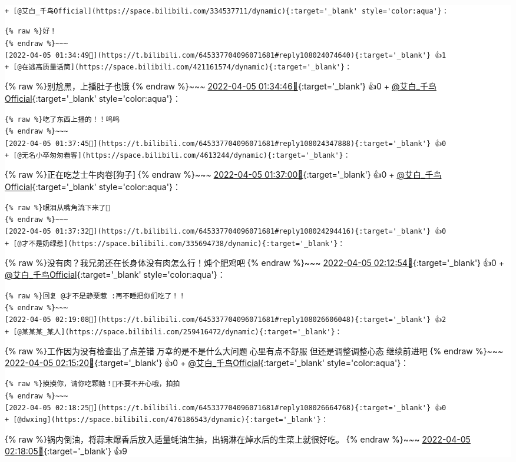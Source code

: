     + [@艾白_千鸟Official](https://space.bilibili.com/334537711/dynamic){:target='_blank' style='color:aqua'}：
~~~
{% raw %}好！
{% endraw %}~~~
[2022-04-05 01:34:49🔗](https://t.bilibili.com/645337704096071681#reply108024074640){:target='_blank'} 👍1
+ [@在逃高质量话筒](https://space.bilibili.com/421161574/dynamic){:target='_blank'}：
~~~
{% raw %}别尬黑，上播肚子也饿
{% endraw %}~~~
[2022-04-05 01:34:46🔗](https://t.bilibili.com/645337704096071681#reply108024073520){:target='_blank'} 👍0
    + [@艾白_千鸟Official](https://space.bilibili.com/334537711/dynamic){:target='_blank' style='color:aqua'}：
~~~
{% raw %}吃了东西上播的！！呜呜
{% endraw %}~~~
[2022-04-05 01:37:45🔗](https://t.bilibili.com/645337704096071681#reply108024347888){:target='_blank'} 👍0
+ [@无名小卒匆匆看客](https://space.bilibili.com/4613244/dynamic){:target='_blank'}：
~~~
{% raw %}正在吃芝士牛肉卷[狗子]
{% endraw %}~~~
[2022-04-05 01:37:00🔗](https://t.bilibili.com/645337704096071681#reply108024282480){:target='_blank'} 👍0
    + [@艾白_千鸟Official](https://space.bilibili.com/334537711/dynamic){:target='_blank' style='color:aqua'}：
~~~
{% raw %}眼泪从嘴角流下来了🤤
{% endraw %}~~~
[2022-04-05 01:37:32🔗](https://t.bilibili.com/645337704096071681#reply108024294416){:target='_blank'} 👍0
+ [@才不是奶绿惹](https://space.bilibili.com/335694738/dynamic){:target='_blank'}：
~~~
{% raw %}没有肉？我兄弟还在长身体没有肉怎么行！炖个肥鸡吧
{% endraw %}~~~
[2022-04-05 02:12:54🔗](https://t.bilibili.com/645337704096071681#reply108026346032){:target='_blank'} 👍0
    + [@艾白_千鸟Official](https://space.bilibili.com/334537711/dynamic){:target='_blank' style='color:aqua'}：
~~~
{% raw %}回复 @才不是静栗惹 :再不睡把你们吃了！！
{% endraw %}~~~
[2022-04-05 02:19:08🔗](https://t.bilibili.com/645337704096071681#reply108026606048){:target='_blank'} 👍2
+ [@某某某_某人](https://space.bilibili.com/259416472/dynamic){:target='_blank'}：
~~~
{% raw %}工作因为没有检查出了点差错 万幸的是不是什么大问题 心里有点不舒服 但还是调整调整心态 继续前进吧
{% endraw %}~~~
[2022-04-05 02:15:20🔗](https://t.bilibili.com/645337704096071681#reply108026503792){:target='_blank'} 👍0
    + [@艾白_千鸟Official](https://space.bilibili.com/334537711/dynamic){:target='_blank' style='color:aqua'}：
~~~
{% raw %}摸摸你，请你吃颗糖！🍬不要不开心哦，拍拍
{% endraw %}~~~
[2022-04-05 02:18:25🔗](https://t.bilibili.com/645337704096071681#reply108026664768){:target='_blank'} 👍0
+ [@dwxing](https://space.bilibili.com/476186543/dynamic){:target='_blank'}：
~~~
{% raw %}锅内倒油，将蒜末爆香后放入适量蚝油生抽，出锅淋在焯水后的生菜上就很好吃。
{% endraw %}~~~
[2022-04-05 02:18:05🔗](https://t.bilibili.com/645337704096071681#reply108026548752){:target='_blank'} 👍9